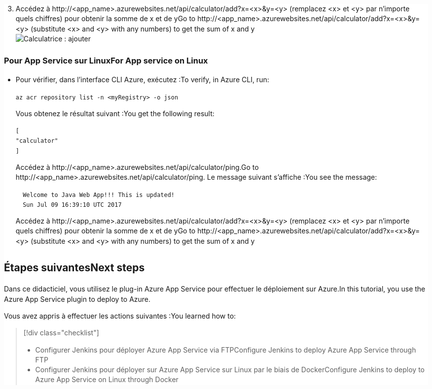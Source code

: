 3. <span data-ttu-id="6c86f-239">Accédez à http://&lt;app_name>.azurewebsites.net/api/calculator/add?x=&lt;x>&y=&lt;y> (remplacez &lt;x> et &lt;y> par n’importe quels chiffres) pour obtenir la somme de x et de y</span><span class="sxs-lookup"><span data-stu-id="6c86f-239">Go to http://&lt;app_name>.azurewebsites.net/api/calculator/add?x=&lt;x>&y=&lt;y> (substitute &lt;x> and &lt;y> with any numbers) to get the sum of x and y</span></span>        
    ![Calculatrice : ajouter](./media/execute-cli-jenkins-pipeline/calculator-add.png)

### <a name="for-app-service-on-linux"></a><span data-ttu-id="6c86f-241">Pour App Service sur Linux</span><span class="sxs-lookup"><span data-stu-id="6c86f-241">For App service on Linux</span></span>

* <span data-ttu-id="6c86f-242">Pour vérifier, dans l’interface CLI Azure, exécutez :</span><span class="sxs-lookup"><span data-stu-id="6c86f-242">To verify, in Azure CLI, run:</span></span>

    ```
    az acr repository list -n <myRegistry> -o json
    ```

    <span data-ttu-id="6c86f-243">Vous obtenez le résultat suivant :</span><span class="sxs-lookup"><span data-stu-id="6c86f-243">You get the following result:</span></span>
    
    ```
    [
    "calculator"
    ]
    ```
    
    <span data-ttu-id="6c86f-244">Accédez à http://&lt;app_name>.azurewebsites.net/api/calculator/ping.</span><span class="sxs-lookup"><span data-stu-id="6c86f-244">Go to http://&lt;app_name>.azurewebsites.net/api/calculator/ping.</span></span> <span data-ttu-id="6c86f-245">Le message suivant s’affiche :</span><span class="sxs-lookup"><span data-stu-id="6c86f-245">You see the message:</span></span> 
    
        Welcome to Java Web App!!! This is updated!
        Sun Jul 09 16:39:10 UTC 2017

    <span data-ttu-id="6c86f-246">Accédez à http://&lt;app_name>.azurewebsites.net/api/calculator/add?x=&lt;x>&y=&lt;y> (remplacez &lt;x> et &lt;y> par n’importe quels chiffres) pour obtenir la somme de x et de y</span><span class="sxs-lookup"><span data-stu-id="6c86f-246">Go to http://&lt;app_name>.azurewebsites.net/api/calculator/add?x=&lt;x>&y=&lt;y> (substitute &lt;x> and &lt;y> with any numbers) to get the sum of x and y</span></span>
    
## <a name="next-steps"></a><span data-ttu-id="6c86f-247">Étapes suivantes</span><span class="sxs-lookup"><span data-stu-id="6c86f-247">Next steps</span></span>

<span data-ttu-id="6c86f-248">Dans ce didacticiel, vous utilisez le plug-in Azure App Service pour effectuer le déploiement sur Azure.</span><span class="sxs-lookup"><span data-stu-id="6c86f-248">In this tutorial, you use the Azure App Service plugin to deploy to Azure.</span></span>

<span data-ttu-id="6c86f-249">Vous avez appris à effectuer les actions suivantes :</span><span class="sxs-lookup"><span data-stu-id="6c86f-249">You learned how to:</span></span>

> [!div class="checklist"]
> * <span data-ttu-id="6c86f-250">Configurer Jenkins pour déployer Azure App Service via FTP</span><span class="sxs-lookup"><span data-stu-id="6c86f-250">Configure Jenkins to deploy Azure App Service through FTP</span></span> 
> * <span data-ttu-id="6c86f-251">Configurer Jenkins pour déployer sur Azure App Service sur Linux par le biais de Docker</span><span class="sxs-lookup"><span data-stu-id="6c86f-251">Configure Jenkins to deploy to Azure App Service on Linux through Docker</span></span> 